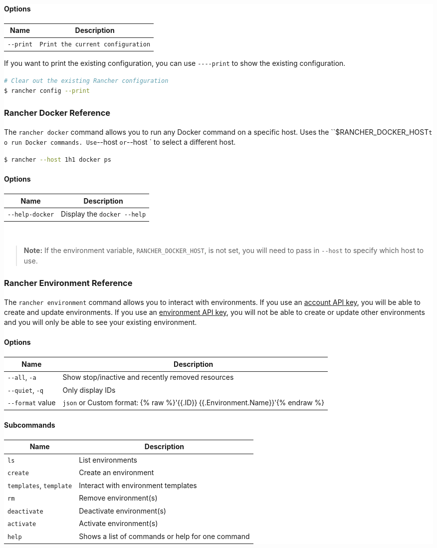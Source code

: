 #### Options

Name | Description
----|-----
`--print` | `Print the current configuration`

If you want to print the existing configuration, you can use `----print` to show the existing configuration.

```bash
# Clear out the existing Rancher configuration
$ rancher config --print
```

### Rancher Docker Reference

The `rancher docker` command allows you to run any Docker command on a specific host. Uses the ``$RANCHER_DOCKER_HOST` to run Docker commands. Use `--host <hostID>` or `--host <hostName>` to select a different host.


```bash
$ rancher --host 1h1 docker ps
```

#### Options

Name | Description
----|-----
`--help-docker` |  Display the `docker --help`

<br>

> **Note:** If the environment variable, `RANCHER_DOCKER_HOST`, is not set, you will need to pass in `--host` to specify which host to use.

### Rancher Environment Reference

The `rancher environment` command allows you to interact with environments. If you use an [account API key]({{site.baseurl}}/rancher/{{page.version}}/{{page.lang}}/api/api-keys/#account-api-keys), you will be able to create and update environments. If you use an [environment API key]({{site.baseurl}}/rancher/{{page.version}}/{{page.lang}}/api/api-keys/#environment-api-keys), you will not be able to create or update other environments and you will only be able to see your existing environment.


#### Options

Name | Description
----|-----
`--all`, `-a`    |   Show stop/inactive and recently removed resources
`--quiet`, `-q`  |  Only display IDs
`--format` value | `json` or Custom format: {% raw %}'{{.ID}} {{.Environment.Name}}'{% endraw %}

#### Subcommands

Name | Description
----|-----
`ls`                    | List environments
`create`                | Create an environment
`templates`, `template` | Interact with environment templates
`rm`                    | Remove environment(s)
`deactivate`            | Deactivate environment(s)
`activate`              | Activate environment(s)
`help`                  | Shows a list of commands or help for one command
